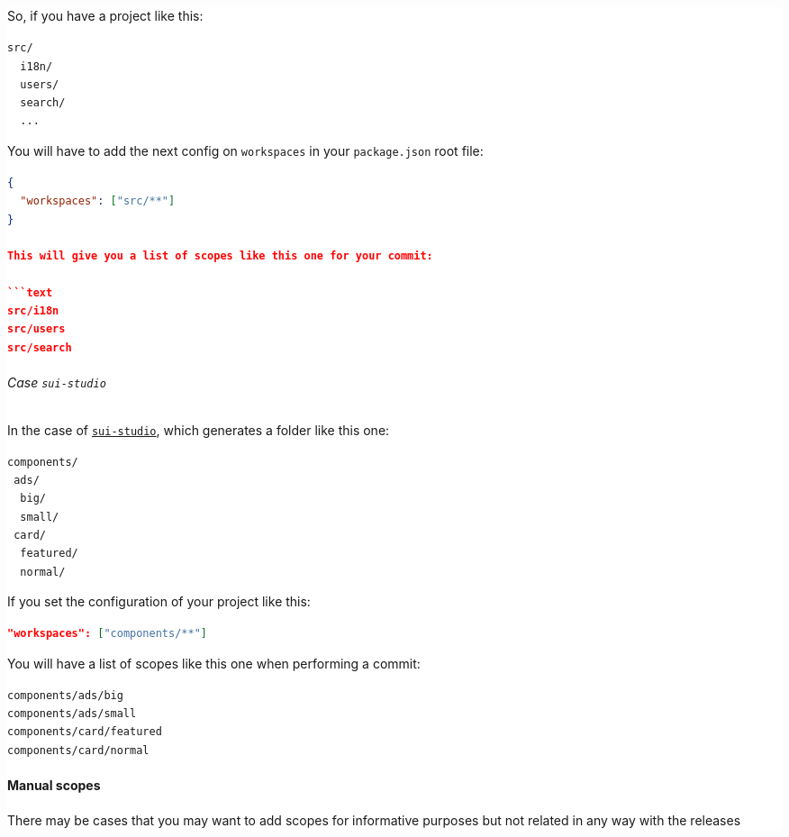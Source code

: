 So, if you have a project like this:

```text
src/
  i18n/
  users/
  search/
  ...
```

You will have to add the next config on `workspaces` in your `package.json` root file:

````json
{
  "workspaces": ["src/**"]
}

This will give you a list of scopes like this one for your commit:

```text
src/i18n
src/users
src/search
````

###### Case `sui-studio`

In the case of [`sui-studio`](https://github.com/SUI-Components/sui/tree/master/packages/sui-studio), which generates a folder like this one:

```text
components/
 ads/
  big/
  small/
 card/
  featured/
  normal/
```

If you set the configuration of your project like this:

```json
"workspaces": ["components/**"]
```

You will have a list of scopes like this one when performing a commit:

```text
components/ads/big
components/ads/small
components/card/featured
components/card/normal
```

#### Manual scopes

There may be cases that you may want to add scopes for informative purposes but not related in any way with the releases
